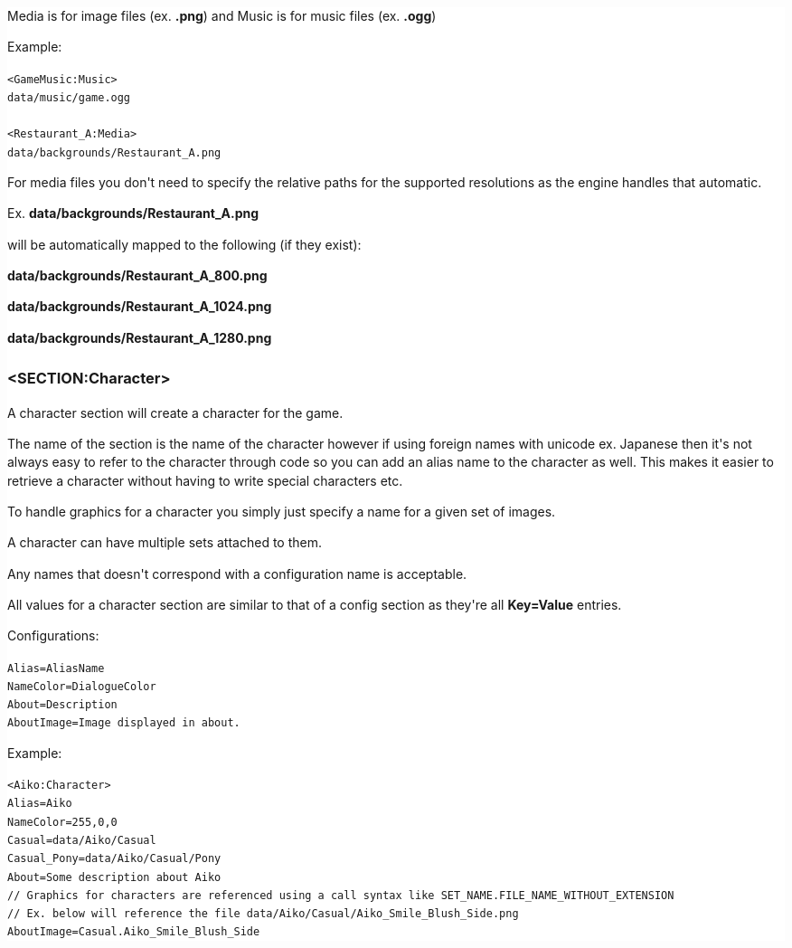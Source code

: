 Media is for image files (ex. **.png**) and Music is for music files (ex. **.ogg**)

Example:

```
<GameMusic:Music>
data/music/game.ogg

<Restaurant_A:Media>
data/backgrounds/Restaurant_A.png
```

For media files you don't need to specify the relative paths for the supported resolutions as the engine handles that automatic.

Ex. **data/backgrounds/Restaurant_A.png**

will be automatically mapped to the following (if they exist):

**data/backgrounds/Restaurant_A_800.png**

**data/backgrounds/Restaurant_A_1024.png**

**data/backgrounds/Restaurant_A_1280.png**

### \<SECTION:Character\>

A character section will create a character for the game.

The name of the section is the name of the character however if using foreign names with unicode ex. Japanese then it's not always easy to refer to the character through code so you can add an alias name to the character as well. This makes it easier to retrieve a character without having to write special characters etc.

To handle graphics for a character you simply just specify a name for a given set of images.

A character can have multiple sets attached to them.

Any names that doesn't correspond with a configuration name is acceptable.

All values for a character section are similar to that of a config section as they're all **Key=Value** entries.

Configurations:

```
Alias=AliasName
NameColor=DialogueColor
About=Description
AboutImage=Image displayed in about.
```

Example:

```
<Aiko:Character>
Alias=Aiko
NameColor=255,0,0
Casual=data/Aiko/Casual
Casual_Pony=data/Aiko/Casual/Pony
About=Some description about Aiko
// Graphics for characters are referenced using a call syntax like SET_NAME.FILE_NAME_WITHOUT_EXTENSION
// Ex. below will reference the file data/Aiko/Casual/Aiko_Smile_Blush_Side.png
AboutImage=Casual.Aiko_Smile_Blush_Side
```
